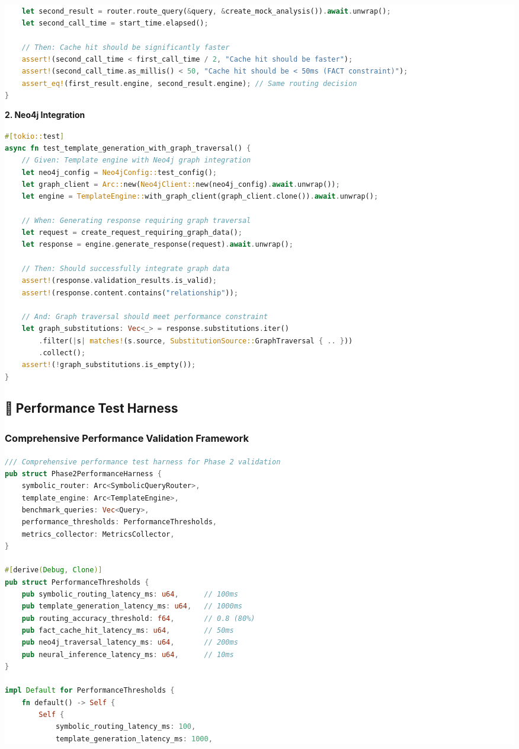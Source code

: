 ```rust
    let second_result = router.route_query(&query, &create_mock_analysis()).await.unwrap();
    let second_call_time = start_time.elapsed();
    
    // Then: Cache hit should be significantly faster
    assert!(second_call_time < first_call_time / 2, "Cache hit should be faster");
    assert!(second_call_time.as_millis() < 50, "Cache hit should be < 50ms (FACT constraint)");
    assert_eq!(first_result.engine, second_result.engine); // Same routing decision
}
```

**2. Neo4j Integration**
```rust
#[tokio::test]
async fn test_template_generation_with_graph_traversal() {
    // Given: Template engine with Neo4j graph integration
    let neo4j_config = Neo4jConfig::test_config();
    let graph_client = Arc::new(Neo4jClient::new(neo4j_config).await.unwrap());
    let engine = TemplateEngine::with_graph_client(graph_client.clone()).await.unwrap();
    
    // When: Generating response requiring graph traversal
    let request = create_request_requiring_graph_data();
    let response = engine.generate_response(request).await.unwrap();
    
    // Then: Should successfully integrate graph data
    assert!(response.validation_results.is_valid);
    assert!(response.content.contains("relationship"));
    
    // And: Graph traversal should meet performance constraint
    let graph_substitutions: Vec<_> = response.substitutions.iter()
        .filter(|s| matches!(s.source, SubstitutionSource::GraphTraversal { .. }))
        .collect();
    assert!(!graph_substitutions.is_empty());
}
```

## 🚀 Performance Test Harness

### Comprehensive Performance Validation Framework

```rust
/// Comprehensive performance test harness for Phase 2 validation
pub struct Phase2PerformanceHarness {
    symbolic_router: Arc<SymbolicQueryRouter>,
    template_engine: Arc<TemplateEngine>,
    benchmark_queries: Vec<Query>,
    performance_thresholds: PerformanceThresholds,
    metrics_collector: MetricsCollector,
}

#[derive(Debug, Clone)]
pub struct PerformanceThresholds {
    pub symbolic_routing_latency_ms: u64,      // 100ms
    pub template_generation_latency_ms: u64,   // 1000ms
    pub routing_accuracy_threshold: f64,       // 0.8 (80%)
    pub fact_cache_hit_latency_ms: u64,        // 50ms
    pub neo4j_traversal_latency_ms: u64,       // 200ms
    pub neural_inference_latency_ms: u64,      // 10ms
}

impl Default for PerformanceThresholds {
    fn default() -> Self {
        Self {
            symbolic_routing_latency_ms: 100,
            template_generation_latency_ms: 1000,
```